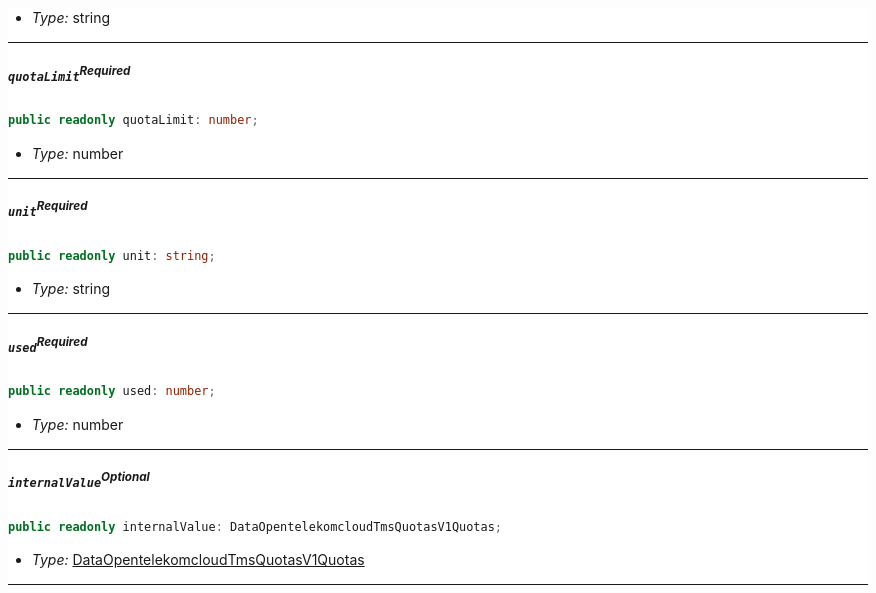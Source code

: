 - *Type:* string

---

##### `quotaLimit`<sup>Required</sup> <a name="quotaLimit" id="@cdktf/provider-opentelekomcloud.dataOpentelekomcloudTmsQuotasV1.DataOpentelekomcloudTmsQuotasV1QuotasOutputReference.property.quotaLimit"></a>

```typescript
public readonly quotaLimit: number;
```

- *Type:* number

---

##### `unit`<sup>Required</sup> <a name="unit" id="@cdktf/provider-opentelekomcloud.dataOpentelekomcloudTmsQuotasV1.DataOpentelekomcloudTmsQuotasV1QuotasOutputReference.property.unit"></a>

```typescript
public readonly unit: string;
```

- *Type:* string

---

##### `used`<sup>Required</sup> <a name="used" id="@cdktf/provider-opentelekomcloud.dataOpentelekomcloudTmsQuotasV1.DataOpentelekomcloudTmsQuotasV1QuotasOutputReference.property.used"></a>

```typescript
public readonly used: number;
```

- *Type:* number

---

##### `internalValue`<sup>Optional</sup> <a name="internalValue" id="@cdktf/provider-opentelekomcloud.dataOpentelekomcloudTmsQuotasV1.DataOpentelekomcloudTmsQuotasV1QuotasOutputReference.property.internalValue"></a>

```typescript
public readonly internalValue: DataOpentelekomcloudTmsQuotasV1Quotas;
```

- *Type:* <a href="#@cdktf/provider-opentelekomcloud.dataOpentelekomcloudTmsQuotasV1.DataOpentelekomcloudTmsQuotasV1Quotas">DataOpentelekomcloudTmsQuotasV1Quotas</a>

---



